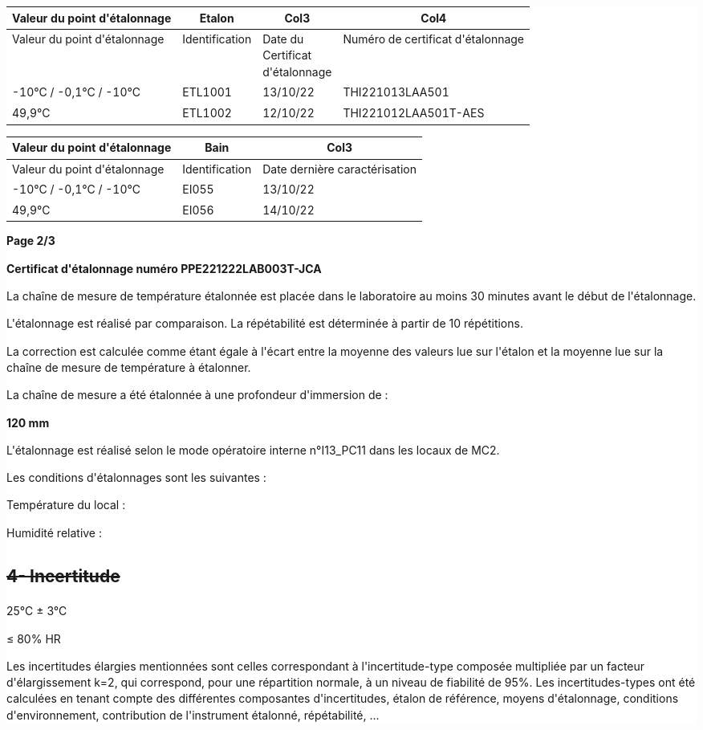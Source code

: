 
|Valeur du point d'étalonnage|Etalon|Col3|Col4|
|---|---|---|---|
|Valeur du point d'étalonnage|Identification|Date du<br>Certificat<br>d'étalonnage|Numéro de certificat d'étalonnage|
|-10°C / -0,1°C / -10°C|ETL1001|13/10/22|THI221013LAA501|
|49,9°C|ETL1002|12/10/22|THI221012LAA501T-AES|


|Valeur du point d'étalonnage|Bain|Col3|
|---|---|---|
|Valeur du point d'étalonnage|Identification|Date dernière caractérisation|
|-10°C / -0,1°C / -10°C|EI055|13/10/22|
|49,9°C|EI056|14/10/22|


**Page 2/3**



**Certificat d'étalonnage numéro PPE221222LAB003T-JCA**

La chaîne de mesure de température étalonnée est placée dans le laboratoire au moins 30 minutes avant
le début de l'étalonnage.

L'étalonnage est réalisé par comparaison. La répétabilité est déterminée à partir de 10 répétitions.

La correction est calculée comme étant égale à l'écart entre la moyenne des valeurs lue sur l'étalon et la
moyenne lue sur la chaîne de mesure de température à étalonner.


La chaîne de mesure a été étalonnée à une profondeur d'immersion de :


**120 mm**


L'étalonnage est réalisé selon le mode opératoire interne n°I13_PC11 dans les locaux de MC2.

Les conditions d'étalonnages sont les suivantes :


Température du local :

Humidité relative :
## ~~**4- Incertitude**~~


25°C ± 3°C

≤ 80% HR


Les incertitudes élargies mentionnées sont celles correspondant à l'incertitude-type composée multipliée
par un facteur d'élargissement k=2, qui correspond, pour une répartition normale, à un niveau de fiabilité
de 95%. Les incertitudes-types ont été calculées en tenant compte des différentes composantes
d'incertitudes, étalon de référence, moyens d'étalonnage, conditions d'environnement, contribution de
l'instrument étalonné, répétabilité, ...
